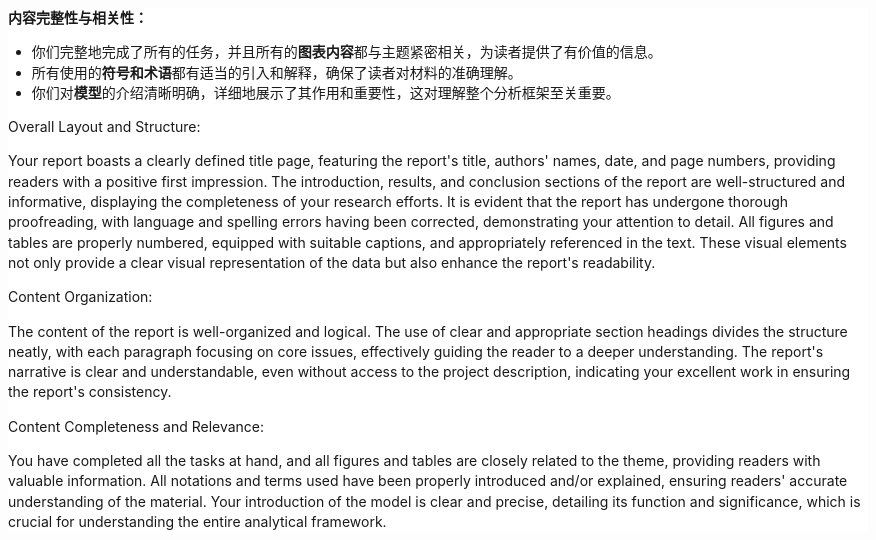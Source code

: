 **内容完整性与相关性：**

- 你们完整地完成了所有的任务，并且所有的**图表内容**都与主题紧密相关，为读者提供了有价值的信息。
- 所有使用的**符号和术语**都有适当的引入和解释，确保了读者对材料的准确理解。
- 你们对**模型**的介绍清晰明确，详细地展示了其作用和重要性，这对理解整个分析框架至关重要。





Overall Layout and Structure:

Your report boasts a clearly defined title page, featuring the report's title, authors' names, date, and page numbers, providing readers with a positive first impression.
The introduction, results, and conclusion sections of the report are well-structured and informative, displaying the completeness of your research efforts.
It is evident that the report has undergone thorough proofreading, with language and spelling errors having been corrected, demonstrating your attention to detail.
All figures and tables are properly numbered, equipped with suitable captions, and appropriately referenced in the text. These visual elements not only provide a clear visual representation of the data but also enhance the report's readability.

Content Organization:

The content of the report is well-organized and logical. The use of clear and appropriate section headings divides the structure neatly, with each paragraph focusing on core issues, effectively guiding the reader to a deeper understanding.
The report's narrative is clear and understandable, even without access to the project description, indicating your excellent work in ensuring the report's consistency.

Content Completeness and Relevance:

You have completed all the tasks at hand, and all figures and tables are closely related to the theme, providing readers with valuable information.
All notations and terms used have been properly introduced and/or explained, ensuring readers' accurate understanding of the material.
Your introduction of the model is clear and precise, detailing its function and significance, which is crucial for understanding the entire analytical framework.

